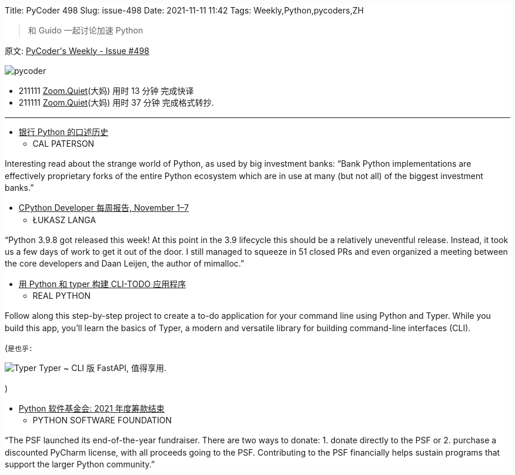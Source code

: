Title: PyCoder 498
Slug: issue-498
Date: 2021-11-11 11:42
Tags: Weekly,Python,pycoders,ZH


> 和 Guido 一起讨论加速 Python 


原文: [PyCoder's Weekly - Issue #498](https://pycoders.com/issues/498)



![pycoder](https://ipic.zoomquiet.top/2021-08-25-pycoder-s-weekly.png)


- 211111 [Zoom.Quiet](http://zoomquiet.io/)(大妈) 用时 13 分钟 完成快译
- 211111 [Zoom.Quiet](http://zoomquiet.io/)(大妈) 用时 37 分钟 完成格式转抄.

------



- [银行 Python 的口述历史](https://pycoders.com/link/7360/web)
    + CAL PATERSON

Interesting read about the strange world of Python, as used by big investment banks: “Bank Python implementations are effectively proprietary forks of the entire Python ecosystem which are in use at many (but not all) of the biggest investment banks.”

- [CPython Developer 每周报告, November 1–7](https://pycoders.com/link/7394/web)
    + ŁUKASZ LANGA

“Python 3.9.8 got released this week! At this point in the 3.9 lifecycle this should be a relatively uneventful release. Instead, it took us a few days of work to get it out of the door. I still managed to squeeze in 51 closed PRs and even organized a meeting between the core developers and Daan Leijen, the author of mimalloc.”





- [用 Python 和 typer 构建 CLI-TODO 应用程序](https://pycoders.com/link/7373/web)
    + REAL PYTHON

Follow along this step-by-step project to create a to-do application for your command line using Python and Typer. While you build this app, you’ll learn the basics of Typer, a modern and versatile library for building command-line interfaces (CLI).


(`是也乎:`

![Typer](https://ipic.zoomquiet.top/2021-11-11-ScreenShot%202021-11-11%2010.55.04.jpg)
Typer ~ CLI 版 FastAPI, 值得享用.

)


- [Python 软件基金会: 2021 年度筹款结束](https://pycoders.com/link/7391/web)
    + PYTHON SOFTWARE FOUNDATION

“The PSF launched its end-of-the-year fundraiser. There are two ways to donate: 1. donate directly to the PSF or 2. purchase a discounted PyCharm license, with all proceeds going to the PSF. Contributing to the PSF financially helps sustain programs that support the larger Python community.”
